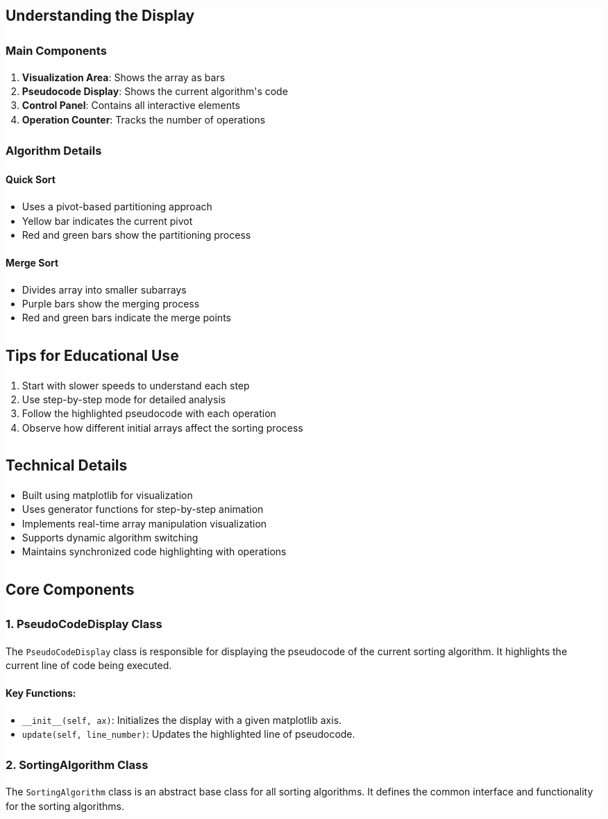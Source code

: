 ## Understanding the Display

### Main Components
1. **Visualization Area**: Shows the array as bars
2. **Pseudocode Display**: Shows the current algorithm's code
3. **Control Panel**: Contains all interactive elements
4. **Operation Counter**: Tracks the number of operations

### Algorithm Details

#### Quick Sort
- Uses a pivot-based partitioning approach
- Yellow bar indicates the current pivot
- Red and green bars show the partitioning process

#### Merge Sort
- Divides array into smaller subarrays
- Purple bars show the merging process
- Red and green bars indicate the merge points

## Tips for Educational Use

1. Start with slower speeds to understand each step
2. Use step-by-step mode for detailed analysis
3. Follow the highlighted pseudocode with each operation
4. Observe how different initial arrays affect the sorting process

## Technical Details

- Built using matplotlib for visualization
- Uses generator functions for step-by-step animation
- Implements real-time array manipulation visualization
- Supports dynamic algorithm switching
- Maintains synchronized code highlighting with operations

## Core Components

### 1. PseudoCodeDisplay Class

The `PseudoCodeDisplay` class is responsible for displaying the pseudocode of the current sorting algorithm. It highlights the current line of code being executed.

#### Key Functions:
- `__init__(self, ax)`: Initializes the display with a given matplotlib axis.
- `update(self, line_number)`: Updates the highlighted line of pseudocode.

### 2. SortingAlgorithm Class

The `SortingAlgorithm` class is an abstract base class for all sorting algorithms. It defines the common interface and functionality for the sorting algorithms.

